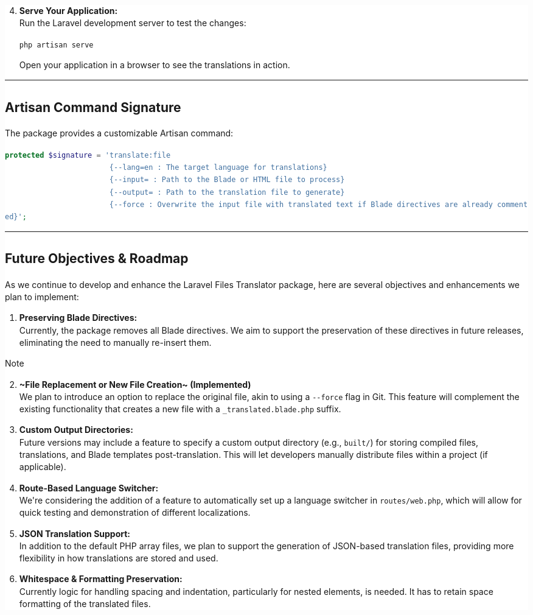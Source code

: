 4. **Serve Your Application:**  
   Run the Laravel development server to test the changes:
   ```bash
   php artisan serve
   ```

   Open your application in a browser to see the translations in action.

---

## Artisan Command Signature

The package provides a customizable Artisan command:

```php
protected $signature = 'translate:file 
                        {--lang=en : The target language for translations} 
                        {--input= : Path to the Blade or HTML file to process} 
                        {--output= : Path to the translation file to generate}
                        {--force : Overwrite the input file with translated text if Blade directives are already commented}';
```

---

## Future Objectives & Roadmap

As we continue to develop and enhance the Laravel Files Translator package, here are several objectives and enhancements we plan to implement:

1. **Preserving Blade Directives:**  
   Currently, the package removes all Blade directives. We aim to support the preservation of these directives in future releases, eliminating the need to manually re-insert them.

> [!NOTE]
> 2. **~File Replacement or New File Creation~ (Implemented)**  
> We plan to introduce an option to replace the original file, akin to using a `--force` flag in Git. This feature will complement the existing functionality that creates a new file with a `_translated.blade.php` suffix.

3. **Custom Output Directories:**  
   Future versions may include a feature to specify a custom output directory (e.g., `built/`) for storing compiled files, translations, and Blade templates post-translation. This will let developers manually distribute files within a project (if applicable).

4. **Route-Based Language Switcher:**  
   We're considering the addition of a feature to automatically set up a language switcher in `routes/web.php`, which will allow for quick testing and demonstration of different localizations.

5. **JSON Translation Support:**  
   In addition to the default PHP array files, we plan to support the generation of JSON-based translation files, providing more flexibility in how translations are stored and used.

6. **Whitespace & Formatting Preservation:**  
   Currently logic for handling spacing and indentation, particularly for nested elements, is needed. It has to retain space formatting of the translated files.
